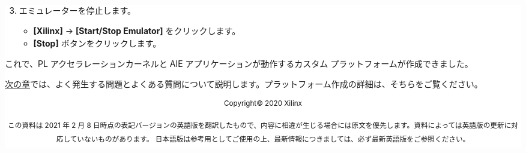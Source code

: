 3. エミュレーターを停止します。

   - **\[Xilinx]** → **\[Start/Stop Emulator]** をクリックします。
   - **\[Stop]** ボタンをクリックします。

これで、PL アクセラレーションカーネルと AIE アプリケーションが動作するカスタム プラットフォームが作成できました。

[次の章](./faq.md)では、よく発生する問題とよくある質問について説明します。プラットフォーム作成の詳細は、そちらをご覧ください。

<p align="center"><sup>Copyright&copy; 2020 Xilinx</sup></p>
<p align="center"><sup>この資料は 2021 年 2 月 8 日時点の表記バージョンの英語版を翻訳したもので、内容に相違が生じる場合には原文を優先します。資料によっては英語版の更新に対応していないものがあります。
日本語版は参考用としてご使用の上、最新情報につきましては、必ず最新英語版をご参照ください。</sup></p>

